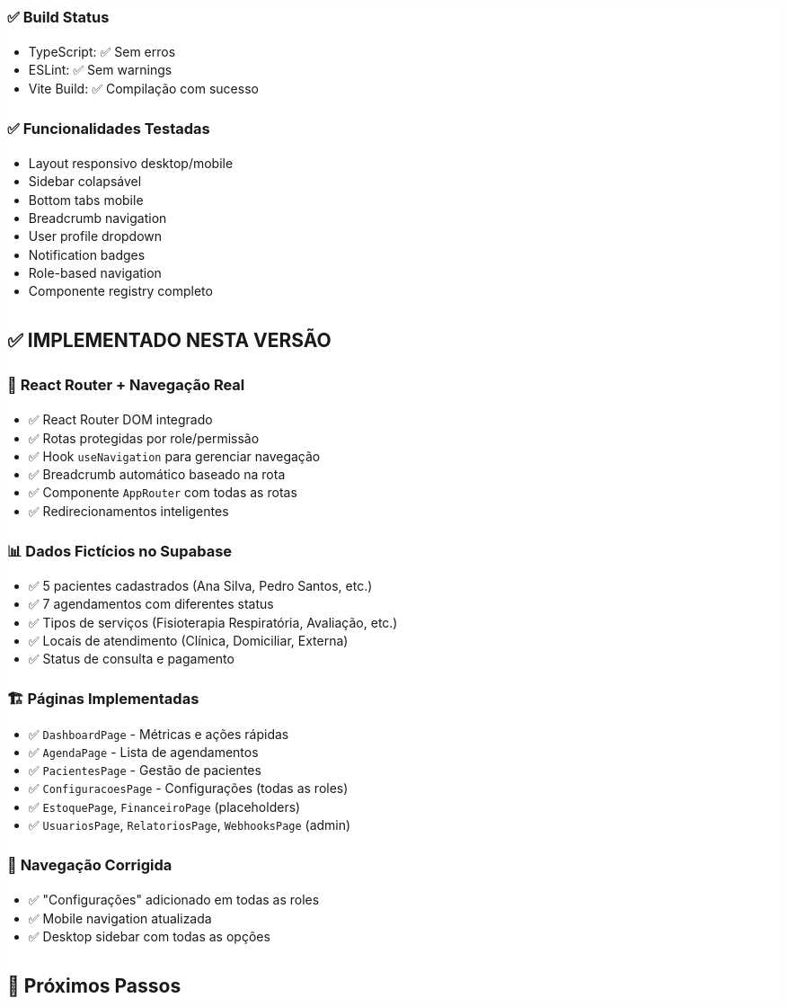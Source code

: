 ### ✅ Build Status

- TypeScript: ✅ Sem erros
- ESLint: ✅ Sem warnings
- Vite Build: ✅ Compilação com sucesso

### ✅ Funcionalidades Testadas

- Layout responsivo desktop/mobile
- Sidebar colapsável
- Bottom tabs mobile
- Breadcrumb navigation
- User profile dropdown
- Notification badges
- Role-based navigation
- Componente registry completo

## ✅ **IMPLEMENTADO NESTA VERSÃO**

### 🔄 **React Router + Navegação Real**

- ✅ React Router DOM integrado
- ✅ Rotas protegidas por role/permissão
- ✅ Hook `useNavigation` para gerenciar navegação
- ✅ Breadcrumb automático baseado na rota
- ✅ Componente `AppRouter` com todas as rotas
- ✅ Redirecionamentos inteligentes

### 📊 **Dados Fictícios no Supabase**

- ✅ 5 pacientes cadastrados (Ana Silva, Pedro Santos, etc.)
- ✅ 7 agendamentos com diferentes status
- ✅ Tipos de serviços (Fisioterapia Respiratória, Avaliação, etc.)
- ✅ Locais de atendimento (Clínica, Domiciliar, Externa)
- ✅ Status de consulta e pagamento

### 🏗️ **Páginas Implementadas**

- ✅ `DashboardPage` - Métricas e ações rápidas
- ✅ `AgendaPage` - Lista de agendamentos
- ✅ `PacientesPage` - Gestão de pacientes
- ✅ `ConfiguracoesPage` - Configurações (todas as roles)
- ✅ `EstoquePage`, `FinanceiroPage` (placeholders)
- ✅ `UsuariosPage`, `RelatoriosPage`, `WebhooksPage` (admin)

### 🔧 **Navegação Corrigida**

- ✅ "Configurações" adicionado em todas as roles
- ✅ Mobile navigation atualizada
- ✅ Desktop sidebar com todas as opções

## 📝 Próximos Passos
